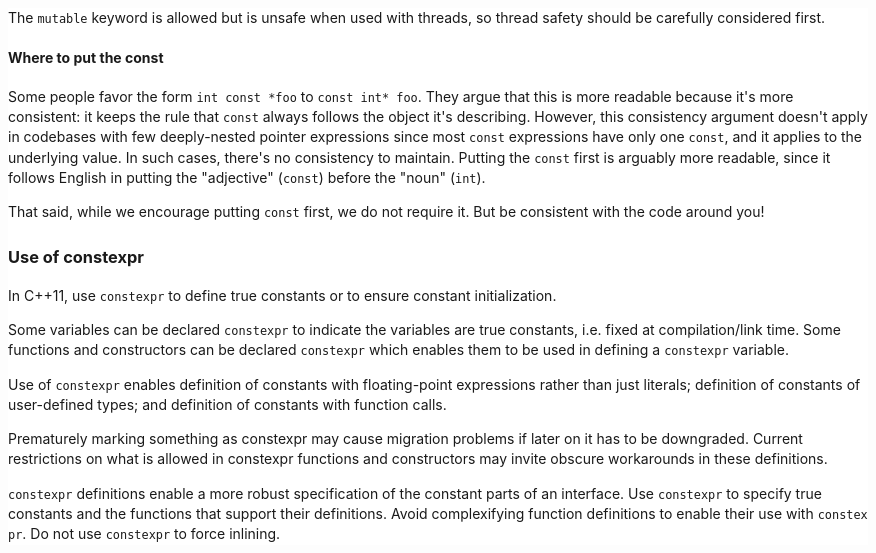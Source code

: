 The `mutable` keyword is allowed but is unsafe when used with threads, so thread safety should be carefully considered first.

</div>

<div class="stylepoint_subsection">

#### Where to put the const

Some people favor the form `int const *foo` to `const int* foo`. They argue that this is more readable because it's more consistent: it keeps the rule that `const` always follows the object it's describing. However, this consistency argument doesn't apply in codebases with few deeply-nested pointer expressions since most `const` expressions have only one `const`, and it applies to the underlying value. In such cases, there's no consistency to maintain. Putting the `const` first is arguably more readable, since it follows English in putting the "adjective" (`const`) before the "noun" (`int`).

That said, while we encourage putting `const` first, we do not require it. But be consistent with the code around you!

</div>

</div>

### Use of constexpr

<div class="summary">

In C++11, use `constexpr` to define true constants or to ensure constant initialization.

</div>

<div class="stylebody">

<div class="definition">

Some variables can be declared `constexpr` to indicate the variables are true constants, i.e. fixed at compilation/link time. Some functions and constructors can be declared `constexpr` which enables them to be used in defining a `constexpr` variable.

</div>

<div class="pros">

Use of `constexpr` enables definition of constants with floating-point expressions rather than just literals; definition of constants of user-defined types; and definition of constants with function calls.

</div>

<div class="cons">

Prematurely marking something as constexpr may cause migration problems if later on it has to be downgraded. Current restrictions on what is allowed in constexpr functions and constructors may invite obscure workarounds in these definitions.

</div>

<div class="decision">

`constexpr` definitions enable a more robust specification of the constant parts of an interface. Use `constexpr` to specify true constants and the functions that support their definitions. Avoid complexifying function definitions to enable their use with `constexpr`. Do not use `constexpr` to force inlining.
